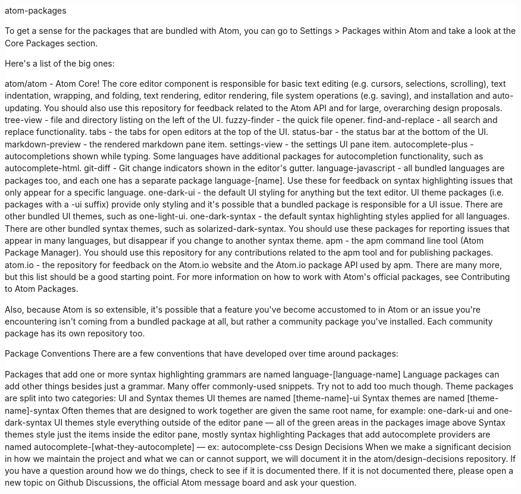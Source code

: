 atom-packages

To get a sense for the packages that are bundled with Atom, you can go to Settings > Packages within Atom and take a look at the Core Packages section.

Here's a list of the big ones:

atom/atom - Atom Core! The core editor component is responsible for basic text editing (e.g. cursors, selections, scrolling), text indentation, wrapping, and folding, text rendering, editor rendering, file system operations (e.g. saving), and installation and auto-updating. You should also use this repository for feedback related to the Atom API and for large, overarching design proposals.
tree-view - file and directory listing on the left of the UI.
fuzzy-finder - the quick file opener.
find-and-replace - all search and replace functionality.
tabs - the tabs for open editors at the top of the UI.
status-bar - the status bar at the bottom of the UI.
markdown-preview - the rendered markdown pane item.
settings-view - the settings UI pane item.
autocomplete-plus - autocompletions shown while typing. Some languages have additional packages for autocompletion functionality, such as autocomplete-html.
git-diff - Git change indicators shown in the editor's gutter.
language-javascript - all bundled languages are packages too, and each one has a separate package language-[name]. Use these for feedback on syntax highlighting issues that only appear for a specific language.
one-dark-ui - the default UI styling for anything but the text editor. UI theme packages (i.e. packages with a -ui suffix) provide only styling and it's possible that a bundled package is responsible for a UI issue. There are other bundled UI themes, such as one-light-ui.
one-dark-syntax - the default syntax highlighting styles applied for all languages. There are other bundled syntax themes, such as solarized-dark-syntax. You should use these packages for reporting issues that appear in many languages, but disappear if you change to another syntax theme.
apm - the apm command line tool (Atom Package Manager). You should use this repository for any contributions related to the apm tool and for publishing packages.
atom.io - the repository for feedback on the Atom.io website and the Atom.io package API used by apm.
There are many more, but this list should be a good starting point. For more information on how to work with Atom's official packages, see Contributing to Atom Packages.

Also, because Atom is so extensible, it's possible that a feature you've become accustomed to in Atom or an issue you're encountering isn't coming from a bundled package at all, but rather a community package you've installed. Each community package has its own repository too.

Package Conventions
There are a few conventions that have developed over time around packages:

Packages that add one or more syntax highlighting grammars are named language-[language-name]
Language packages can add other things besides just a grammar. Many offer commonly-used snippets. Try not to add too much though.
Theme packages are split into two categories: UI and Syntax themes
UI themes are named [theme-name]-ui
Syntax themes are named [theme-name]-syntax
Often themes that are designed to work together are given the same root name, for example: one-dark-ui and one-dark-syntax
UI themes style everything outside of the editor pane — all of the green areas in the packages image above
Syntax themes style just the items inside the editor pane, mostly syntax highlighting
Packages that add autocomplete providers are named autocomplete-[what-they-autocomplete] — ex: autocomplete-css
Design Decisions
When we make a significant decision in how we maintain the project and what we can or cannot support, we will document it in the atom/design-decisions repository. If you have a question around how we do things, check to see if it is documented there. If it is not documented there, please open a new topic on Github Discussions, the official Atom message board and ask your question.
